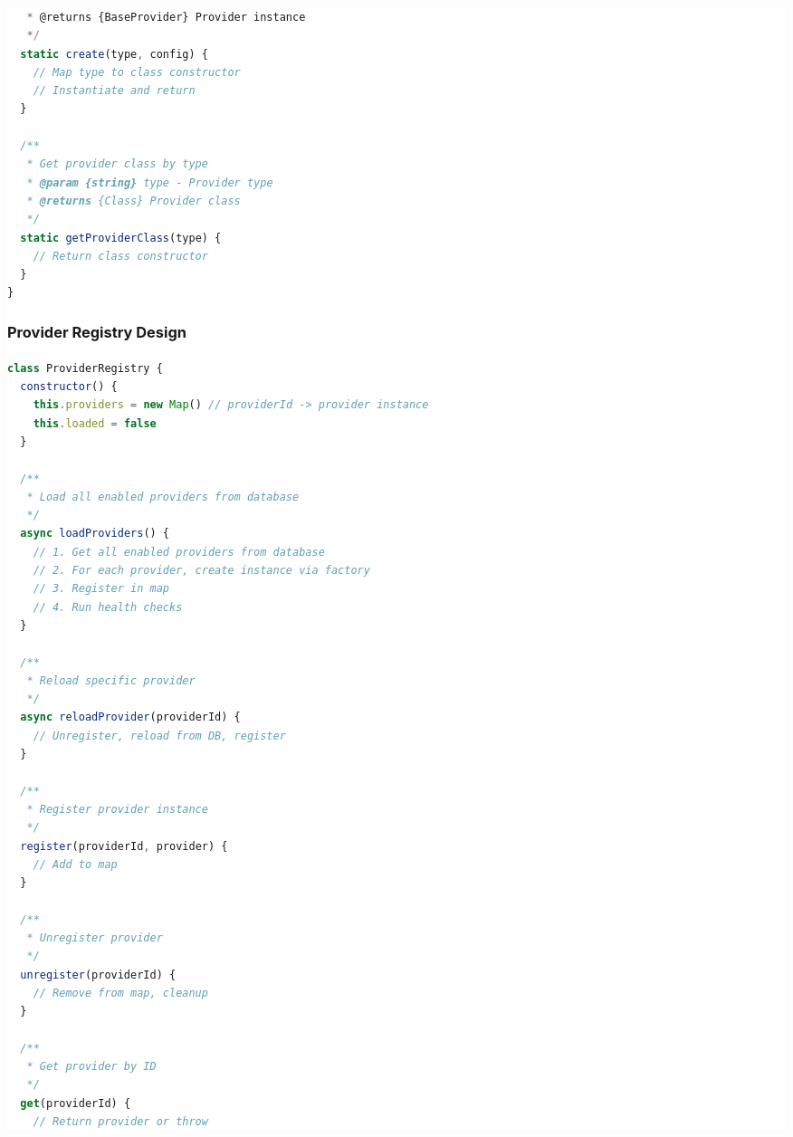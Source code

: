 ```javascript
   * @returns {BaseProvider} Provider instance
   */
  static create(type, config) {
    // Map type to class constructor
    // Instantiate and return
  }

  /**
   * Get provider class by type
   * @param {string} type - Provider type
   * @returns {Class} Provider class
   */
  static getProviderClass(type) {
    // Return class constructor
  }
}
```

### Provider Registry Design

```javascript
class ProviderRegistry {
  constructor() {
    this.providers = new Map() // providerId -> provider instance
    this.loaded = false
  }

  /**
   * Load all enabled providers from database
   */
  async loadProviders() {
    // 1. Get all enabled providers from database
    // 2. For each provider, create instance via factory
    // 3. Register in map
    // 4. Run health checks
  }

  /**
   * Reload specific provider
   */
  async reloadProvider(providerId) {
    // Unregister, reload from DB, register
  }

  /**
   * Register provider instance
   */
  register(providerId, provider) {
    // Add to map
  }

  /**
   * Unregister provider
   */
  unregister(providerId) {
    // Remove from map, cleanup
  }

  /**
   * Get provider by ID
   */
  get(providerId) {
    // Return provider or throw
```